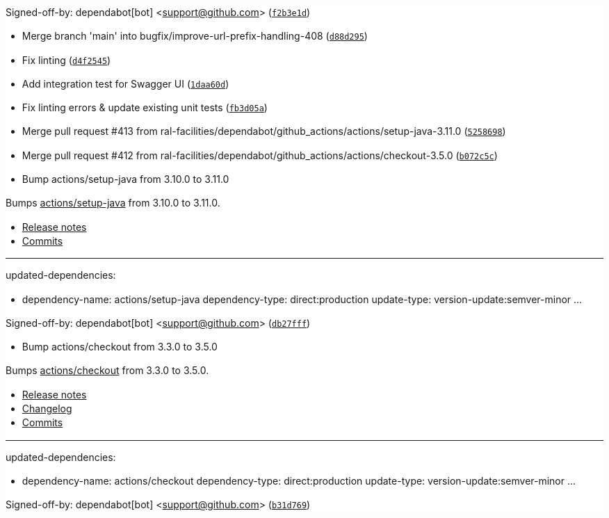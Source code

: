 Signed-off-by: dependabot[bot] &lt;support@github.com&gt; ([`f2b3e1d`](https://github.com/ral-facilities/datagateway-api/commit/f2b3e1d357e722fe13e8bddb3ce00b55c4f35dce))

* Merge branch &#39;main&#39; into bugfix/improve-url-prefix-handling-408 ([`d88d295`](https://github.com/ral-facilities/datagateway-api/commit/d88d2959605d1cece26bd2502f6c74f67709fae4))

* Fix linting ([`d4f2545`](https://github.com/ral-facilities/datagateway-api/commit/d4f2545b5f5ecf13539c31eb5789cc68ddc029f7))

* Add integration test for Swagger UI ([`1daa60d`](https://github.com/ral-facilities/datagateway-api/commit/1daa60d49d8eabbcc129d48a23afc64d509f3260))

* Fix linting errors &amp; update existing unit tests ([`fb3d05a`](https://github.com/ral-facilities/datagateway-api/commit/fb3d05a06ef5197e03d673d2e392ea72e62adfe0))

* Merge pull request #413 from ral-facilities/dependabot/github_actions/actions/setup-java-3.11.0 ([`5258698`](https://github.com/ral-facilities/datagateway-api/commit/52586989b9990a62f42eabc11635d0323f64bd56))

* Merge pull request #412 from ral-facilities/dependabot/github_actions/actions/checkout-3.5.0 ([`b072c5c`](https://github.com/ral-facilities/datagateway-api/commit/b072c5cef759c5fef68456276a13d33dec975241))

* Bump actions/setup-java from 3.10.0 to 3.11.0

Bumps [actions/setup-java](https://github.com/actions/setup-java) from 3.10.0 to 3.11.0.
- [Release notes](https://github.com/actions/setup-java/releases)
- [Commits](https://github.com/actions/setup-java/compare/3f07048e3d294f56e9b90ac5ea2c6f74e9ad0f98...5ffc13f4174014e2d4d4572b3d74c3fa61aeb2c2)

---
updated-dependencies:
- dependency-name: actions/setup-java
  dependency-type: direct:production
  update-type: version-update:semver-minor
...

Signed-off-by: dependabot[bot] &lt;support@github.com&gt; ([`db27fff`](https://github.com/ral-facilities/datagateway-api/commit/db27fff081b967987dd4057b7c9bc852d2e861e5))

* Bump actions/checkout from 3.3.0 to 3.5.0

Bumps [actions/checkout](https://github.com/actions/checkout) from 3.3.0 to 3.5.0.
- [Release notes](https://github.com/actions/checkout/releases)
- [Changelog](https://github.com/actions/checkout/blob/main/CHANGELOG.md)
- [Commits](https://github.com/actions/checkout/compare/ac593985615ec2ede58e132d2e21d2b1cbd6127c...8f4b7f84864484a7bf31766abe9204da3cbe65b3)

---
updated-dependencies:
- dependency-name: actions/checkout
  dependency-type: direct:production
  update-type: version-update:semver-minor
...

Signed-off-by: dependabot[bot] &lt;support@github.com&gt; ([`b31d769`](https://github.com/ral-facilities/datagateway-api/commit/b31d769d08a6f7954f44275b228c2fdffd0d15f4))
